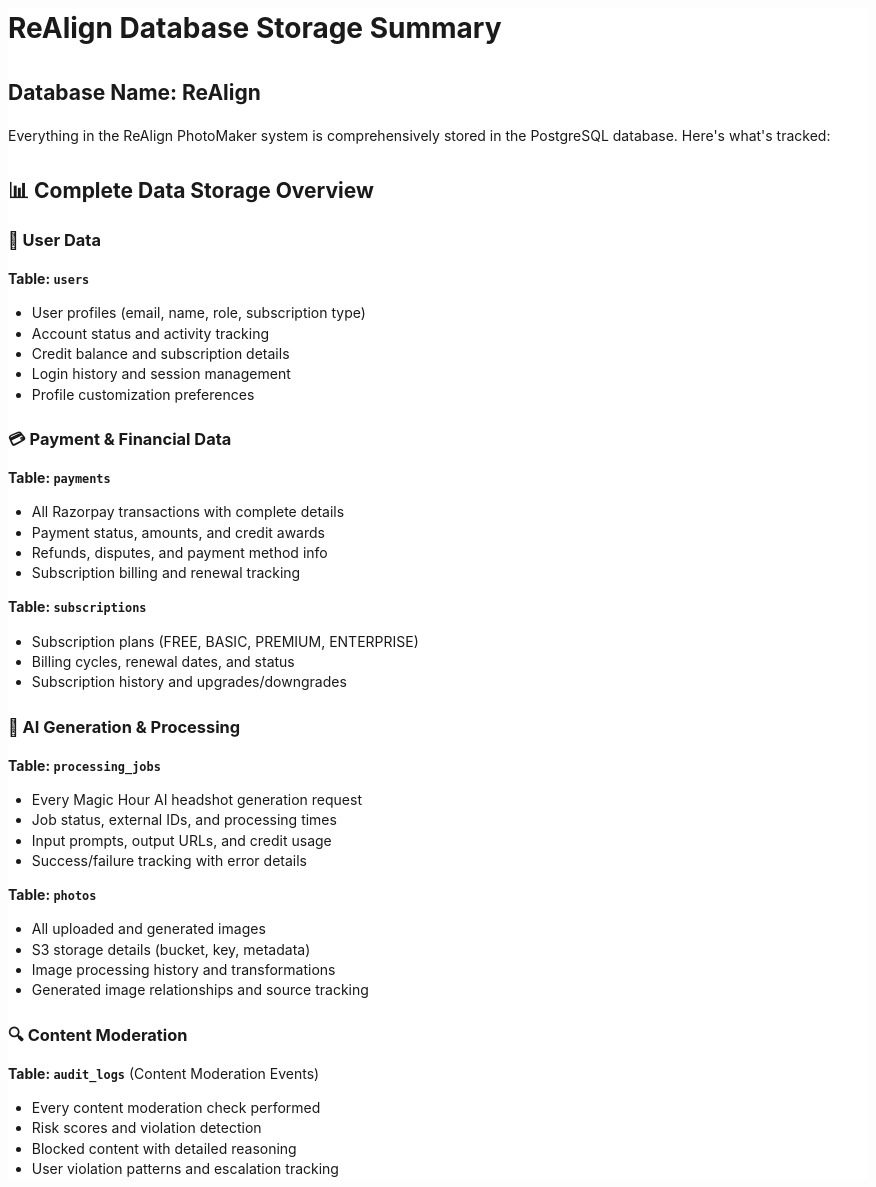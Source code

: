 # ReAlign Database Storage Summary

## Database Name: ReAlign

Everything in the ReAlign PhotoMaker system is comprehensively stored in the PostgreSQL database. Here's what's tracked:

## 📊 Complete Data Storage Overview

### 👥 User Data
**Table: `users`**
- User profiles (email, name, role, subscription type)
- Account status and activity tracking
- Credit balance and subscription details
- Login history and session management
- Profile customization preferences

### 💳 Payment & Financial Data
**Table: `payments`**
- All Razorpay transactions with complete details
- Payment status, amounts, and credit awards
- Refunds, disputes, and payment method info
- Subscription billing and renewal tracking

**Table: `subscriptions`**
- Subscription plans (FREE, BASIC, PREMIUM, ENTERPRISE)
- Billing cycles, renewal dates, and status
- Subscription history and upgrades/downgrades

### 🎨 AI Generation & Processing
**Table: `processing_jobs`**
- Every Magic Hour AI headshot generation request
- Job status, external IDs, and processing times
- Input prompts, output URLs, and credit usage
- Success/failure tracking with error details

**Table: `photos`**
- All uploaded and generated images
- S3 storage details (bucket, key, metadata)
- Image processing history and transformations
- Generated image relationships and source tracking

### 🔍 Content Moderation
**Table: `audit_logs`** (Content Moderation Events)
- Every content moderation check performed
- Risk scores and violation detection
- Blocked content with detailed reasoning
- User violation patterns and escalation tracking
